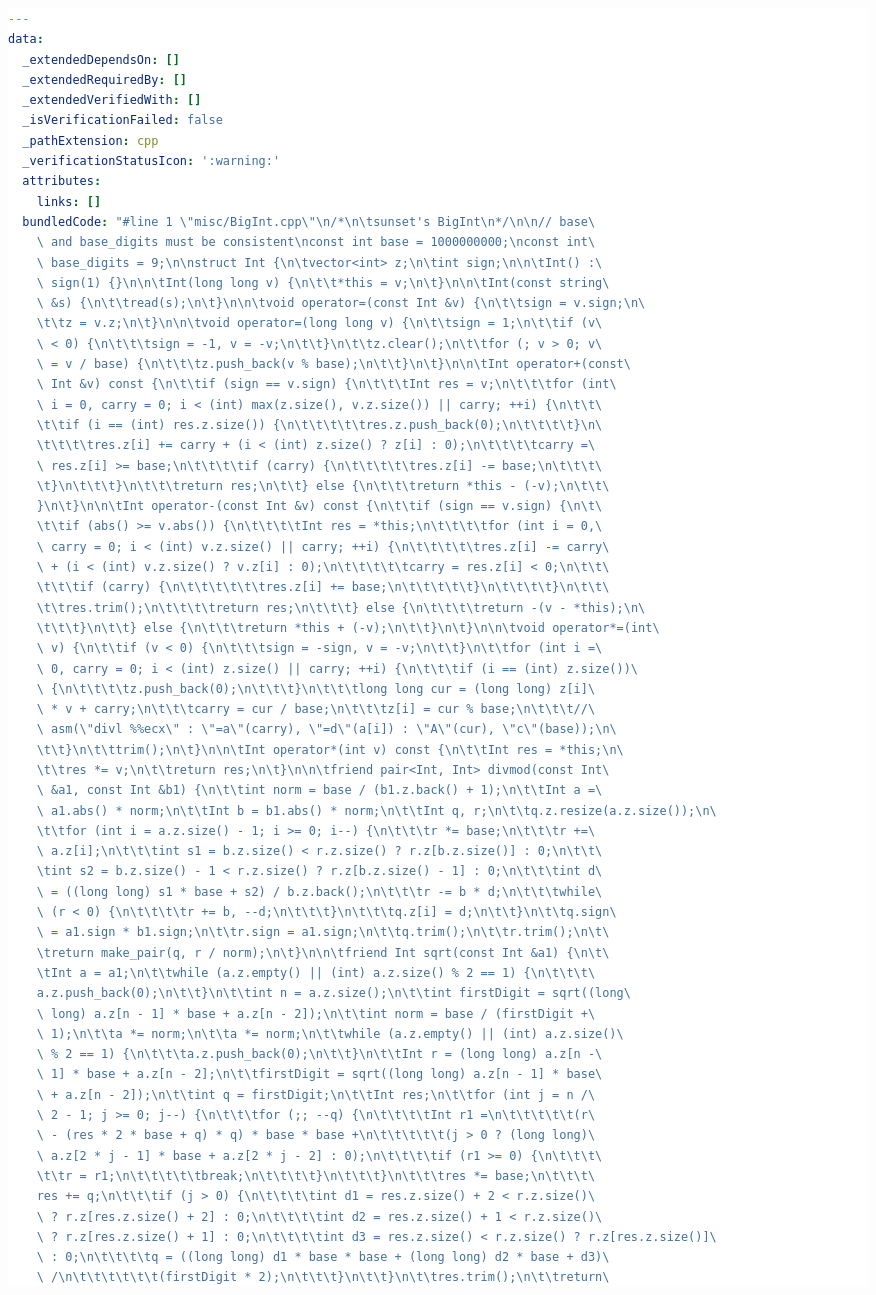 ```yaml
---
data:
  _extendedDependsOn: []
  _extendedRequiredBy: []
  _extendedVerifiedWith: []
  _isVerificationFailed: false
  _pathExtension: cpp
  _verificationStatusIcon: ':warning:'
  attributes:
    links: []
  bundledCode: "#line 1 \"misc/BigInt.cpp\"\n/*\n\tsunset's BigInt\n*/\n\n// base\
    \ and base_digits must be consistent\nconst int base = 1000000000;\nconst int\
    \ base_digits = 9;\n\nstruct Int {\n\tvector<int> z;\n\tint sign;\n\n\tInt() :\
    \ sign(1) {}\n\n\tInt(long long v) {\n\t\t*this = v;\n\t}\n\n\tInt(const string\
    \ &s) {\n\t\tread(s);\n\t}\n\n\tvoid operator=(const Int &v) {\n\t\tsign = v.sign;\n\
    \t\tz = v.z;\n\t}\n\n\tvoid operator=(long long v) {\n\t\tsign = 1;\n\t\tif (v\
    \ < 0) {\n\t\t\tsign = -1, v = -v;\n\t\t}\n\t\tz.clear();\n\t\tfor (; v > 0; v\
    \ = v / base) {\n\t\t\tz.push_back(v % base);\n\t\t}\n\t}\n\n\tInt operator+(const\
    \ Int &v) const {\n\t\tif (sign == v.sign) {\n\t\t\tInt res = v;\n\t\t\tfor (int\
    \ i = 0, carry = 0; i < (int) max(z.size(), v.z.size()) || carry; ++i) {\n\t\t\
    \t\tif (i == (int) res.z.size()) {\n\t\t\t\t\tres.z.push_back(0);\n\t\t\t\t}\n\
    \t\t\t\tres.z[i] += carry + (i < (int) z.size() ? z[i] : 0);\n\t\t\t\tcarry =\
    \ res.z[i] >= base;\n\t\t\t\tif (carry) {\n\t\t\t\t\tres.z[i] -= base;\n\t\t\t\
    \t}\n\t\t\t}\n\t\t\treturn res;\n\t\t} else {\n\t\t\treturn *this - (-v);\n\t\t\
    }\n\t}\n\n\tInt operator-(const Int &v) const {\n\t\tif (sign == v.sign) {\n\t\
    \t\tif (abs() >= v.abs()) {\n\t\t\t\tInt res = *this;\n\t\t\t\tfor (int i = 0,\
    \ carry = 0; i < (int) v.z.size() || carry; ++i) {\n\t\t\t\t\tres.z[i] -= carry\
    \ + (i < (int) v.z.size() ? v.z[i] : 0);\n\t\t\t\t\tcarry = res.z[i] < 0;\n\t\t\
    \t\t\tif (carry) {\n\t\t\t\t\t\tres.z[i] += base;\n\t\t\t\t\t}\n\t\t\t\t}\n\t\t\
    \t\tres.trim();\n\t\t\t\treturn res;\n\t\t\t} else {\n\t\t\t\treturn -(v - *this);\n\
    \t\t\t}\n\t\t} else {\n\t\t\treturn *this + (-v);\n\t\t}\n\t}\n\n\tvoid operator*=(int\
    \ v) {\n\t\tif (v < 0) {\n\t\t\tsign = -sign, v = -v;\n\t\t}\n\t\tfor (int i =\
    \ 0, carry = 0; i < (int) z.size() || carry; ++i) {\n\t\t\tif (i == (int) z.size())\
    \ {\n\t\t\t\tz.push_back(0);\n\t\t\t}\n\t\t\tlong long cur = (long long) z[i]\
    \ * v + carry;\n\t\t\tcarry = cur / base;\n\t\t\tz[i] = cur % base;\n\t\t\t//\
    \ asm(\"divl %%ecx\" : \"=a\"(carry), \"=d\"(a[i]) : \"A\"(cur), \"c\"(base));\n\
    \t\t}\n\t\ttrim();\n\t}\n\n\tInt operator*(int v) const {\n\t\tInt res = *this;\n\
    \t\tres *= v;\n\t\treturn res;\n\t}\n\n\tfriend pair<Int, Int> divmod(const Int\
    \ &a1, const Int &b1) {\n\t\tint norm = base / (b1.z.back() + 1);\n\t\tInt a =\
    \ a1.abs() * norm;\n\t\tInt b = b1.abs() * norm;\n\t\tInt q, r;\n\t\tq.z.resize(a.z.size());\n\
    \t\tfor (int i = a.z.size() - 1; i >= 0; i--) {\n\t\t\tr *= base;\n\t\t\tr +=\
    \ a.z[i];\n\t\t\tint s1 = b.z.size() < r.z.size() ? r.z[b.z.size()] : 0;\n\t\t\
    \tint s2 = b.z.size() - 1 < r.z.size() ? r.z[b.z.size() - 1] : 0;\n\t\t\tint d\
    \ = ((long long) s1 * base + s2) / b.z.back();\n\t\t\tr -= b * d;\n\t\t\twhile\
    \ (r < 0) {\n\t\t\t\tr += b, --d;\n\t\t\t}\n\t\t\tq.z[i] = d;\n\t\t}\n\t\tq.sign\
    \ = a1.sign * b1.sign;\n\t\tr.sign = a1.sign;\n\t\tq.trim();\n\t\tr.trim();\n\t\
    \treturn make_pair(q, r / norm);\n\t}\n\n\tfriend Int sqrt(const Int &a1) {\n\t\
    \tInt a = a1;\n\t\twhile (a.z.empty() || (int) a.z.size() % 2 == 1) {\n\t\t\t\
    a.z.push_back(0);\n\t\t}\n\t\tint n = a.z.size();\n\t\tint firstDigit = sqrt((long\
    \ long) a.z[n - 1] * base + a.z[n - 2]);\n\t\tint norm = base / (firstDigit +\
    \ 1);\n\t\ta *= norm;\n\t\ta *= norm;\n\t\twhile (a.z.empty() || (int) a.z.size()\
    \ % 2 == 1) {\n\t\t\ta.z.push_back(0);\n\t\t}\n\t\tInt r = (long long) a.z[n -\
    \ 1] * base + a.z[n - 2];\n\t\tfirstDigit = sqrt((long long) a.z[n - 1] * base\
    \ + a.z[n - 2]);\n\t\tint q = firstDigit;\n\t\tInt res;\n\t\tfor (int j = n /\
    \ 2 - 1; j >= 0; j--) {\n\t\t\tfor (;; --q) {\n\t\t\t\tInt r1 =\n\t\t\t\t\t(r\
    \ - (res * 2 * base + q) * q) * base * base +\n\t\t\t\t\t(j > 0 ? (long long)\
    \ a.z[2 * j - 1] * base + a.z[2 * j - 2] : 0);\n\t\t\t\tif (r1 >= 0) {\n\t\t\t\
    \t\tr = r1;\n\t\t\t\t\tbreak;\n\t\t\t\t}\n\t\t\t}\n\t\t\tres *= base;\n\t\t\t\
    res += q;\n\t\t\tif (j > 0) {\n\t\t\t\tint d1 = res.z.size() + 2 < r.z.size()\
    \ ? r.z[res.z.size() + 2] : 0;\n\t\t\t\tint d2 = res.z.size() + 1 < r.z.size()\
    \ ? r.z[res.z.size() + 1] : 0;\n\t\t\t\tint d3 = res.z.size() < r.z.size() ? r.z[res.z.size()]\
    \ : 0;\n\t\t\t\tq = ((long long) d1 * base * base + (long long) d2 * base + d3)\
    \ /\n\t\t\t\t\t\t(firstDigit * 2);\n\t\t\t}\n\t\t}\n\t\tres.trim();\n\t\treturn\
```